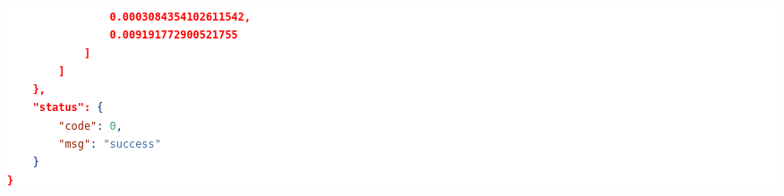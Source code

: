 ```json
                0.0003084354102611542,
                0.009191772900521755
            ]
        ]
    },
    "status": {
        "code": 0,
        "msg": "success"
    }
}
```
